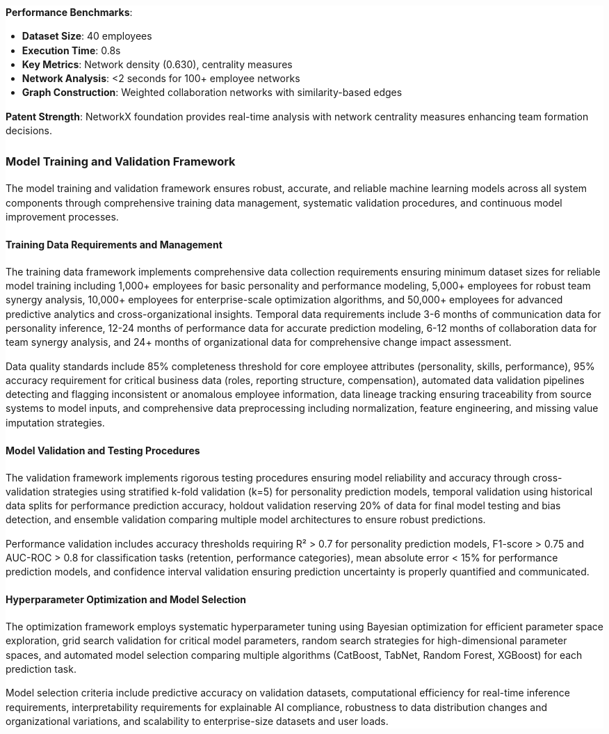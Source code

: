 **Performance Benchmarks**:
- **Dataset Size**: 40 employees
- **Execution Time**: 0.8s
- **Key Metrics**: Network density (0.630), centrality measures
- **Network Analysis**: <2 seconds for 100+ employee networks
- **Graph Construction**: Weighted collaboration networks with similarity-based edges

**Patent Strength**: NetworkX foundation provides real-time analysis with network centrality measures enhancing team formation decisions.

### Model Training and Validation Framework

The model training and validation framework ensures robust, accurate, and reliable machine learning models across all system components through comprehensive training data management, systematic validation procedures, and continuous model improvement processes.

#### Training Data Requirements and Management

The training data framework implements comprehensive data collection requirements ensuring minimum dataset sizes for reliable model training including 1,000+ employees for basic personality and performance modeling, 5,000+ employees for robust team synergy analysis, 10,000+ employees for enterprise-scale optimization algorithms, and 50,000+ employees for advanced predictive analytics and cross-organizational insights. Temporal data requirements include 3-6 months of communication data for personality inference, 12-24 months of performance data for accurate prediction modeling, 6-12 months of collaboration data for team synergy analysis, and 24+ months of organizational data for comprehensive change impact assessment.

Data quality standards include 85% completeness threshold for core employee attributes (personality, skills, performance), 95% accuracy requirement for critical business data (roles, reporting structure, compensation), automated data validation pipelines detecting and flagging inconsistent or anomalous employee information, data lineage tracking ensuring traceability from source systems to model inputs, and comprehensive data preprocessing including normalization, feature engineering, and missing value imputation strategies.

#### Model Validation and Testing Procedures

The validation framework implements rigorous testing procedures ensuring model reliability and accuracy through cross-validation strategies using stratified k-fold validation (k=5) for personality prediction models, temporal validation using historical data splits for performance prediction accuracy, holdout validation reserving 20% of data for final model testing and bias detection, and ensemble validation comparing multiple model architectures to ensure robust predictions.

Performance validation includes accuracy thresholds requiring R² > 0.7 for personality prediction models, F1-score > 0.75 and AUC-ROC > 0.8 for classification tasks (retention, performance categories), mean absolute error < 15% for performance prediction models, and confidence interval validation ensuring prediction uncertainty is properly quantified and communicated.

#### Hyperparameter Optimization and Model Selection

The optimization framework employs systematic hyperparameter tuning using Bayesian optimization for efficient parameter space exploration, grid search validation for critical model parameters, random search strategies for high-dimensional parameter spaces, and automated model selection comparing multiple algorithms (CatBoost, TabNet, Random Forest, XGBoost) for each prediction task.

Model selection criteria include predictive accuracy on validation datasets, computational efficiency for real-time inference requirements, interpretability requirements for explainable AI compliance, robustness to data distribution changes and organizational variations, and scalability to enterprise-size datasets and user loads.
